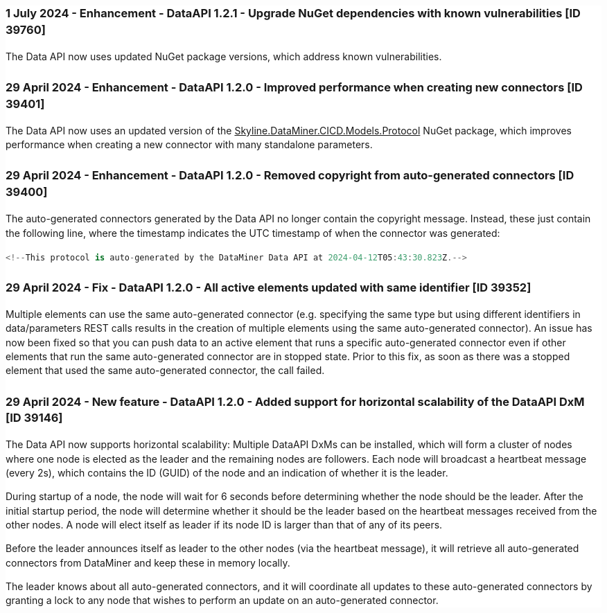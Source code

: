 ### 1 July 2024 - Enhancement - DataAPI 1.2.1 - Upgrade NuGet dependencies with known vulnerabilities [ID 39760]

The ​Data API now uses updated NuGet package versions, which address known vulnerabilities.

### 29 April 2024 - Enhancement - DataAPI 1.2.0 - Improved performance when creating new connectors [ID 39401]

The ​Data API now uses an updated version of the [Skyline.DataMiner.CICD.Models.Protocol](https://www.nuget.org/packages/Skyline.DataMiner.CICD.Models.Protocol) NuGet package, which improves performance when creating a new connector with many standalone parameters.

### 29 April 2024 - Enhancement - DataAPI 1.2.0 - Removed copyright from auto-generated connectors [ID 39400]

The auto-generated connectors generated by the Data API no longer contain the copyright message. Instead, these just contain the following line, where the timestamp indicates the UTC timestamp of when the connector was generated:

```csharp
<!--This protocol is auto-generated by the DataMiner Data API at 2024-04-12T05:43:30.823Z.-->
```

### 29 April 2024 - Fix - DataAPI 1.2.0 - All active elements updated with same identifier [ID 39352]

Multiple elements can use the same auto-generated connector (e.g. specifying the same type but using different identifiers in data/parameters REST calls results in the creation of multiple elements using the same auto-generated connector). An issue has now been fixed so that you can push data to an active element that runs a specific auto-generated connector even if other elements that run the same auto-generated connector are in stopped state. Prior to this fix, as soon as there was a stopped element that used the same auto-generated connector, the call failed.

### 29 April 2024 - New feature - DataAPI 1.2.0 - Added support for horizontal scalability of the DataAPI DxM [ID 39146]

The Data API now supports horizontal scalability: Multiple DataAPI DxMs can be installed, which will form a cluster of nodes where one node is elected as the leader and the remaining nodes are followers. Each node will broadcast a heartbeat message (every 2s), which contains the ID (GUID) of the node and an indication of whether it is the leader.

During startup of a node, the node will wait for 6 seconds before determining whether the node should be the leader. After the initial startup period, the node will determine whether it should be the leader based on the heartbeat messages received from the other nodes. A node will elect itself as leader if its node ID is larger than that of any of its peers.

Before the leader announces itself as leader to the other nodes (via the heartbeat message), it will retrieve all auto-generated connectors from DataMiner and keep these in memory locally.

The leader knows about all auto-generated connectors, and it will coordinate all updates to these auto-generated connectors by granting a lock to any node that wishes to perform an update on an auto-generated connector.
